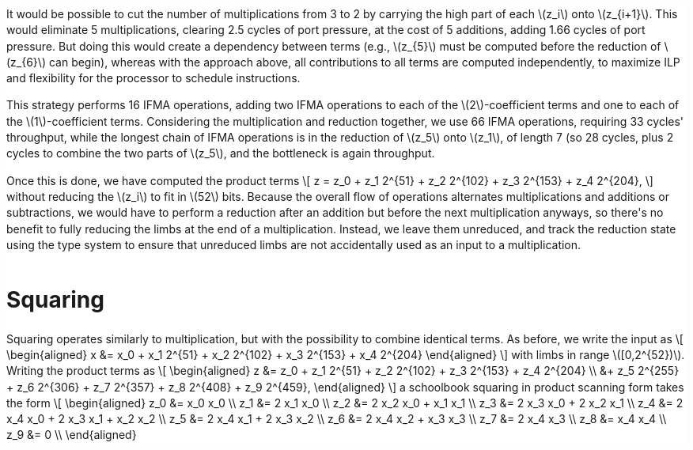 It would be possible to cut the number of multiplications from 3 to 2
by carrying the high part of each \\(z_i\\) onto \\(z_{i+1}\\). This
would eliminate 5 multiplications, clearing 2.5 cycles of port
pressure, at the cost of 5 additions, adding 1.66 cycles of port
pressure.  But doing this would create a dependency between terms
(e.g., \\(z_{5}\\) must be computed before the reduction of
\\(z_{6}\\) can begin), whereas with the approach above, all
contributions to all terms are computed independently, to maximize ILP
and flexibility for the processor to schedule instructions.

This strategy performs 16 IFMA operations, adding two IFMA operations
to each of the \\(2\\)-coefficient terms and one to each of the
\\(1\\)-coefficient terms.  Considering the multiplication and
reduction together, we use 66 IFMA operations, requiring 33 cycles'
throughput, while the longest chain of IFMA operations is in the
reduction of \\(z_5\\) onto \\(z_1\\), of length 7 (so 28 cycles, plus
2 cycles to combine the two parts of \\(z_5\\), and the bottleneck is
again throughput.

Once this is done, we have computed the product terms
\\[
z = z_0 + z_1 2^{51} + z_2 2^{102} + z_3 2^{153} + z_4 2^{204},
\\]
without reducing the \\(z_i\\) to fit in \\(52\\) bits.  Because the
overall flow of operations alternates multiplications and additions or
subtractions, we would have to perform a reduction after an addition
but before the next multiplication anyways, so there's no benefit to
fully reducing the limbs at the end of a multiplication.  Instead, we
leave them unreduced, and track the reduction state using the type
system to ensure that unreduced limbs are not accidentally used as an
input to a multiplication.

# Squaring

Squaring operates similarly to multiplication, but with the
possibility to combine identical terms.
As before, we write the input as
\\[
\begin{aligned}
x &= x_0 + x_1 2^{51} + x_2 2^{102} + x_3 2^{153} + x_4 2^{204}
\end{aligned}
\\]
with limbs in range \\([0,2^{52})\\).
Writing the product terms as
\\[
\begin{aligned}
z &= z_0 + z_1 2^{51} + z_2 2^{102} + z_3 2^{153} + z_4 2^{204} \\\\
  &+ z_5 2^{255} + z_6 2^{306} + z_7 2^{357} + z_8 2^{408} + z_9 2^{459},
\end{aligned}
\\]
a schoolbook squaring in product scanning form takes the form
\\[
\begin{aligned}
z_0 &=   x_0 x_0 \\\\
z_1 &= 2 x_1 x_0 \\\\
z_2 &= 2 x_2 x_0 +   x_1 x_1 \\\\
z_3 &= 2 x_3 x_0 + 2 x_2 x_1 \\\\
z_4 &= 2 x_4 x_0 + 2 x_3 x_1 + x_2 x_2 \\\\
z_5 &= 2 x_4 x_1 + 2 x_3 x_2 \\\\
z_6 &= 2 x_4 x_2 +   x_3 x_3 \\\\
z_7 &= 2 x_4 x_3 \\\\
z_8 &=   x_4 x_4 \\\\
z_9 &= 0 \\\\
\end{aligned}